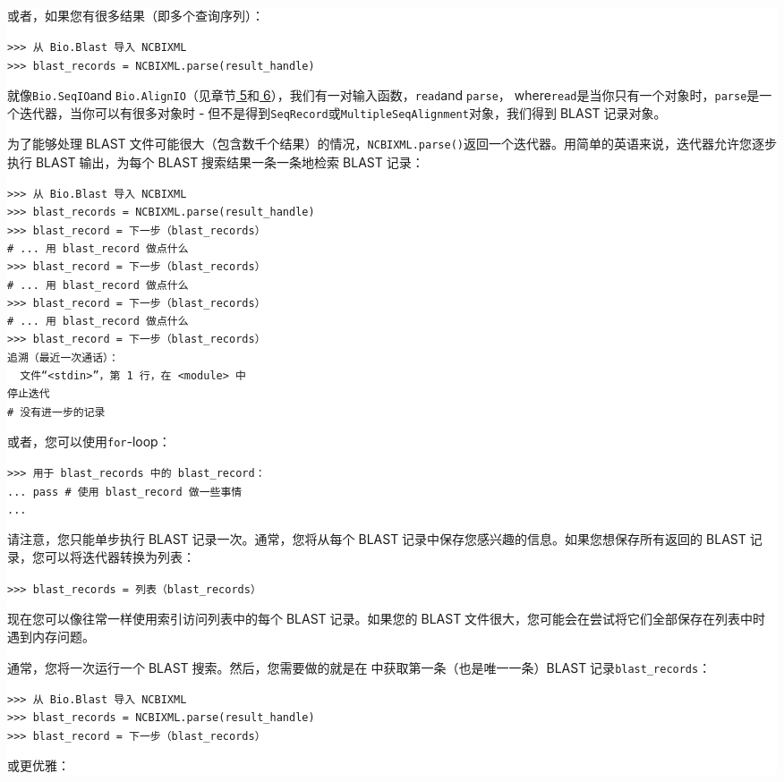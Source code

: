 或者，如果您有很多结果（即多个查询序列）：

```
>>> 从 Bio.Blast 导入 NCBIXML
>>> blast_records = NCBIXML.parse(result_handle)
```

就像`Bio.SeqIO`and `Bio.AlignIO`（见章节[‍ 5](https://biopython-org.translate.goog/DIST/docs/tutorial/Tutorial.html?_x_tr_sl=auto&_x_tr_tl=zh-CN&_x_tr_hl=zh-CN&_x_tr_pto=wapp&_x_tr_sch=http#chapter%3Aseqio)和[‍ 6](https://biopython-org.translate.goog/DIST/docs/tutorial/Tutorial.html?_x_tr_sl=auto&_x_tr_tl=zh-CN&_x_tr_hl=zh-CN&_x_tr_pto=wapp&_x_tr_sch=http#chapter%3Aalign)），我们有一对输入函数，`read`and `parse`， where`read`是当你只有一个对象时，`parse`是一个迭代器，当你可以有很多对象时 - 但不是得到`SeqRecord`或`MultipleSeqAlignment`对象，我们得到 BLAST 记录对象。

为了能够处理 BLAST 文件可能很大（包含数千个结果）的情况，`NCBIXML.parse()`返回一个迭代器。用简单的英语来说，迭代器允许您逐步执行 BLAST 输出，为每个 BLAST 搜索结果一条一条地检索 BLAST 记录：

```
>>> 从 Bio.Blast 导入 NCBIXML
>>> blast_records = NCBIXML.parse(result_handle)
>>> blast_record = 下一步（blast_records）
# ... 用 blast_record 做点什么
>>> blast_record = 下一步（blast_records）
# ... 用 blast_record 做点什么
>>> blast_record = 下一步（blast_records）
# ... 用 blast_record 做点什么
>>> blast_record = 下一步（blast_records）
追溯（最近一次通话）：
  文件“<stdin>”，第 1 行，在 <module> 中
停止迭代
# 没有进一步的记录
```

或者，您可以使用`for`-loop：

```
>>> 用于 blast_records 中的 blast_record：
... pass # 使用 blast_record 做一些事情
...
```

请注意，您只能单步执行 BLAST 记录一次。通常，您将从每个 BLAST 记录中保存您感兴趣的信息。如果您想保存所有返回的 BLAST 记录，您可以将迭代器转换为列表：

```
>>> blast_records = 列表（blast_records）
```

现在您可以像往常一样使用索引访问列表中的每个 BLAST 记录。如果您的 BLAST 文件很大，您可能会在尝试将它们全部保存在列表中时遇到内存问题。

通常，您将一次运行一个 BLAST 搜索。然后，您需要做的就是在 中获取第一条（也是唯一一条）BLAST 记录`blast_records`：

```
>>> 从 Bio.Blast 导入 NCBIXML
>>> blast_records = NCBIXML.parse(result_handle)
>>> blast_record = 下一步（blast_records）
```

或更优雅：
